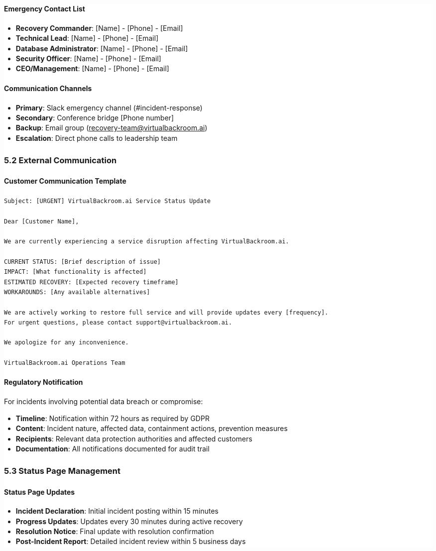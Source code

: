 #### Emergency Contact List
- **Recovery Commander**: [Name] - [Phone] - [Email]
- **Technical Lead**: [Name] - [Phone] - [Email]  
- **Database Administrator**: [Name] - [Phone] - [Email]
- **Security Officer**: [Name] - [Phone] - [Email]
- **CEO/Management**: [Name] - [Phone] - [Email]

#### Communication Channels
- **Primary**: Slack emergency channel (#incident-response)
- **Secondary**: Conference bridge [Phone number]
- **Backup**: Email group (recovery-team@virtualbackroom.ai)
- **Escalation**: Direct phone calls to leadership team

### 5.2 External Communication

#### Customer Communication Template
```
Subject: [URGENT] VirtualBackroom.ai Service Status Update

Dear [Customer Name],

We are currently experiencing a service disruption affecting VirtualBackroom.ai. 

CURRENT STATUS: [Brief description of issue]
IMPACT: [What functionality is affected]
ESTIMATED RECOVERY: [Expected recovery timeframe]
WORKAROUNDS: [Any available alternatives]

We are actively working to restore full service and will provide updates every [frequency]. 
For urgent questions, please contact support@virtualbackroom.ai.

We apologize for any inconvenience.

VirtualBackroom.ai Operations Team
```

#### Regulatory Notification
For incidents involving potential data breach or compromise:
- **Timeline**: Notification within 72 hours as required by GDPR
- **Content**: Incident nature, affected data, containment actions, prevention measures
- **Recipients**: Relevant data protection authorities and affected customers
- **Documentation**: All notifications documented for audit trail

### 5.3 Status Page Management

#### Status Page Updates
- **Incident Declaration**: Initial incident posting within 15 minutes
- **Progress Updates**: Updates every 30 minutes during active recovery
- **Resolution Notice**: Final update with resolution confirmation
- **Post-Incident Report**: Detailed incident review within 5 business days

